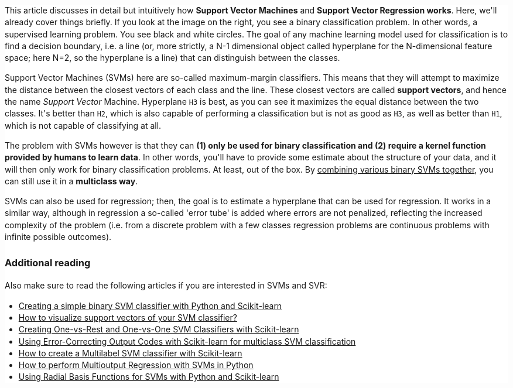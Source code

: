 This article discusses in detail but intuitively how **Support Vector Machines** and **Support Vector Regression works**. Here, we'll already cover things briefly. If you look at the image on the right, you see a binary classification problem. In other words, a supervised learning problem. You see black and white circles. The goal of any machine learning model used for classification is to find a decision boundary, i.e. a line (or, more strictly, a N-1 dimensional object called hyperplane for the N-dimensional feature space; here N=2, so the hyperplane is a line) that can distinguish between the classes.

Support Vector Machines (SVMs) here are so-called maximum-margin classifiers. This means that they will attempt to maximize the distance between the closest vectors of each class and the line. These closest vectors are called **support vectors**, and hence the name _Support Vector_ Machine. Hyperplane `H3` is best, as you can see it maximizes the equal distance between the two classes. It's better than `H2`, which is also capable of performing a classification but is not as good as `H3`, as well as better than `H1`, which is not capable of classifying at all.

The problem with SVMs however is that they can **(1) only be used for binary classification and (2) require a kernel function provided by humans to learn data**. In other words, you'll have to provide some estimate about the structure of your data, and it will then only work for binary classification problems. At least, out of the box. By [combining various binary SVMs together](https://github.com/mobiletest2016/machine-learning-articles/blob/master/articles/creating-one-vs-rest-and-one-vs-one-svm-classifiers-with-scikit-learn.md), you can still use it in a **multiclass way**.

SVMs can also be used for regression; then, the goal is to estimate a hyperplane that can be used for regression. It works in a similar way, although in regression a so-called 'error tube' is added where errors are not penalized, reflecting the increased complexity of the problem (i.e. from a discrete problem with a few classes regression problems are continuous problems with infinite possible outcomes).

### Additional reading

Also make sure to read the following articles if you are interested in SVMs and SVR:

- [Creating a simple binary SVM classifier with Python and Scikit-learn](https://github.com/mobiletest2016/machine-learning-articles/blob/master/articles/creating-a-simple-binary-svm-classifier-with-python-and-scikit-learn.md)
- [How to visualize support vectors of your SVM classifier?](https://github.com/mobiletest2016/machine-learning-articles/blob/master/articles/how-to-visualize-support-vectors-of-your-svm-classifier.md)
- [Creating One-vs-Rest and One-vs-One SVM Classifiers with Scikit-learn](https://github.com/mobiletest2016/machine-learning-articles/blob/master/articles/creating-one-vs-rest-and-one-vs-one-svm-classifiers-with-scikit-learn.md)
- [Using Error-Correcting Output Codes with Scikit-learn for multiclass SVM classification](https://github.com/mobiletest2016/machine-learning-articles/blob/master/articles/using-error-correcting-output-codes-for-multiclass-svm-classification.md)
- [How to create a Multilabel SVM classifier with Scikit-learn](https://github.com/mobiletest2016/machine-learning-articles/blob/master/articles/how-to-create-a-multilabel-svm-classifier-with-scikit-learn.md)
- [How to perform Multioutput Regression with SVMs in Python](https://github.com/mobiletest2016/machine-learning-articles/blob/master/articles/how-to-perform-multioutput-regression-with-svms-in-python.md)
- [Using Radial Basis Functions for SVMs with Python and Scikit-learn](https://github.com/mobiletest2016/machine-learning-articles/blob/master/articles/using-radial-basis-functions-for-svms-with-python-and-scikit-learn.md)
